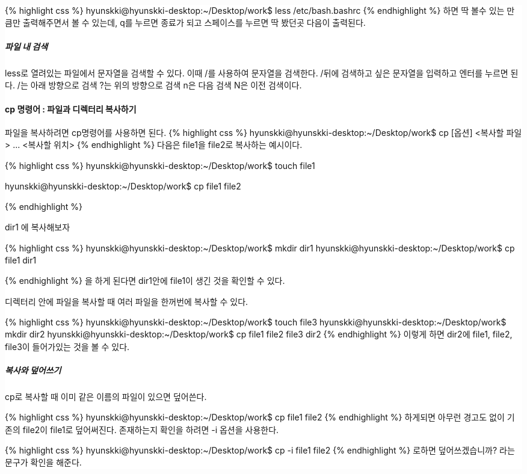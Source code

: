 {% highlight css %}
hyunskki@hyunskki-desktop:~/Desktop/work$ less /etc/bash.bashrc
{% endhighlight %}
하면 딱 볼수 있는 만큼만 출력해주면서 볼 수 있는데, q를 누르면 종료가 되고 스페이스를 누르면 딱 봤던곳 다음이 출력된다.

##### 파일 내 검색
less로 열려있는 파일에서 문자열을 검색할 수 있다. 이때 /를 사용하여 문자열을 검색한다.
/뒤에 검색하고 싶은 문자열을 입력하고 엔터를 누르면 된다.
/는 아래 방향으로 검색 ?는 위의 방향으로 검색
n은 다음 검색 N은 이전 검색이다.

#### cp 명령어 : 파일과 디렉터리 복사하기
파일을 복사하려면 cp명령어를 사용하면 된다.
{% highlight css %}
hyunskki@hyunskki-desktop:~/Desktop/work$ cp [옵션] <복사할 파일> ... <복사할 위치> 
{% endhighlight %}
다음은 file1을 file2로 복사하는 예시이다.

{% highlight css %}
hyunskki@hyunskki-desktop:~/Desktop/work$ touch file1

hyunskki@hyunskki-desktop:~/Desktop/work$ cp file1 file2 
 
{% endhighlight %}

dir1 에 복사해보자

{% highlight css %}
hyunskki@hyunskki-desktop:~/Desktop/work$ mkdir dir1
hyunskki@hyunskki-desktop:~/Desktop/work$ cp file1 dir1

{% endhighlight %} 
을 하게 된다면 dir1안에 file1이 생긴 것을 확인할 수 있다.

디렉터리 안에 파일을 복사할 때 여러 파일을 한꺼번에 복사할 수 있다.

{% highlight css %}
hyunskki@hyunskki-desktop:~/Desktop/work$ touch file3
hyunskki@hyunskki-desktop:~/Desktop/work$ mkdir dir2
hyunskki@hyunskki-desktop:~/Desktop/work$ cp file1 file2 file3 dir2
{% endhighlight %} 
이렇게 하면 dir2에 file1, file2, file3이 들어가있는 것을 볼 수 있다.

##### 복사와 덮어쓰기
cp로 복사할 때 이미 같은 이름의 파일이 있으면 덮어쓴다.

{% highlight css %}
hyunskki@hyunskki-desktop:~/Desktop/work$ cp file1 file2 
{% endhighlight %}
하게되면 아무런 경고도 없이 기존의 file2이 file1로 덮어써진다.
존재하는지 확인을 하려면 -i 옵션을 사용한다.

{% highlight css %}
hyunskki@hyunskki-desktop:~/Desktop/work$ cp -i file1 file2
{% endhighlight %}
로하면 덮어쓰겠습니까? 라는 문구가 확인을 해준다.

